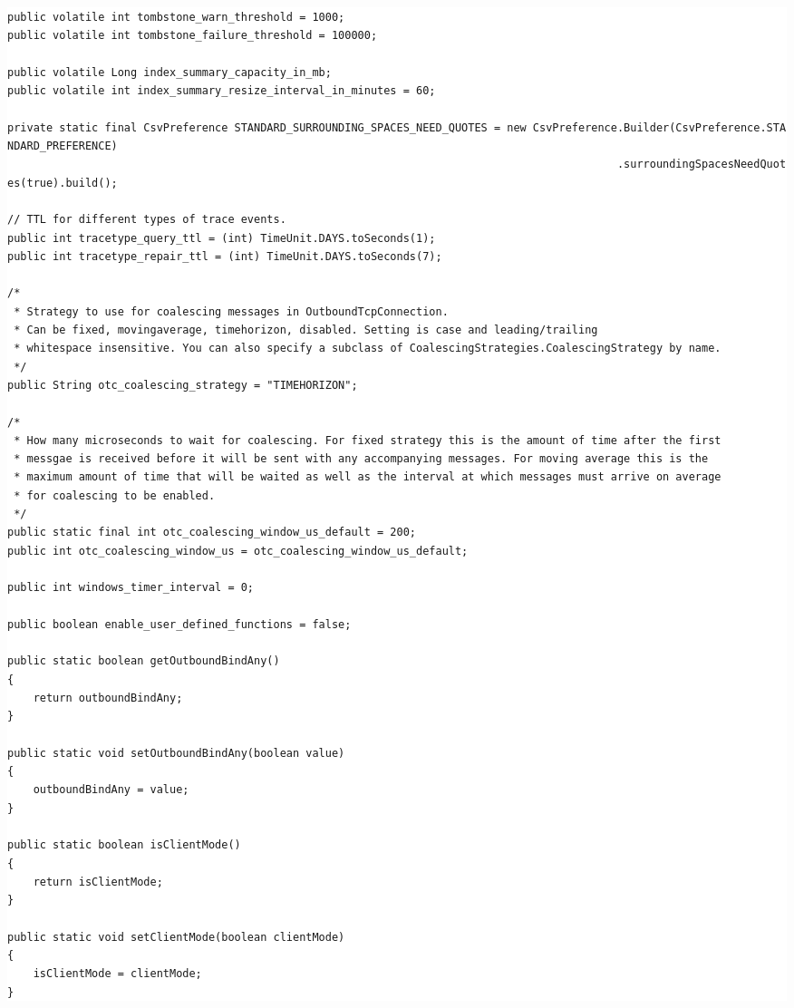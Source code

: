     public volatile int tombstone_warn_threshold = 1000;
    public volatile int tombstone_failure_threshold = 100000;

    public volatile Long index_summary_capacity_in_mb;
    public volatile int index_summary_resize_interval_in_minutes = 60;

    private static final CsvPreference STANDARD_SURROUNDING_SPACES_NEED_QUOTES = new CsvPreference.Builder(CsvPreference.STANDARD_PREFERENCE)
                                                                                                  .surroundingSpacesNeedQuotes(true).build();

    // TTL for different types of trace events.
    public int tracetype_query_ttl = (int) TimeUnit.DAYS.toSeconds(1);
    public int tracetype_repair_ttl = (int) TimeUnit.DAYS.toSeconds(7);

    /*
     * Strategy to use for coalescing messages in OutboundTcpConnection.
     * Can be fixed, movingaverage, timehorizon, disabled. Setting is case and leading/trailing
     * whitespace insensitive. You can also specify a subclass of CoalescingStrategies.CoalescingStrategy by name.
     */
    public String otc_coalescing_strategy = "TIMEHORIZON";

    /*
     * How many microseconds to wait for coalescing. For fixed strategy this is the amount of time after the first
     * messgae is received before it will be sent with any accompanying messages. For moving average this is the
     * maximum amount of time that will be waited as well as the interval at which messages must arrive on average
     * for coalescing to be enabled.
     */
    public static final int otc_coalescing_window_us_default = 200;
    public int otc_coalescing_window_us = otc_coalescing_window_us_default;

    public int windows_timer_interval = 0;

    public boolean enable_user_defined_functions = false;

    public static boolean getOutboundBindAny()
    {
        return outboundBindAny;
    }

    public static void setOutboundBindAny(boolean value)
    {
        outboundBindAny = value;
    }

    public static boolean isClientMode()
    {
        return isClientMode;
    }

    public static void setClientMode(boolean clientMode)
    {
        isClientMode = clientMode;
    }
